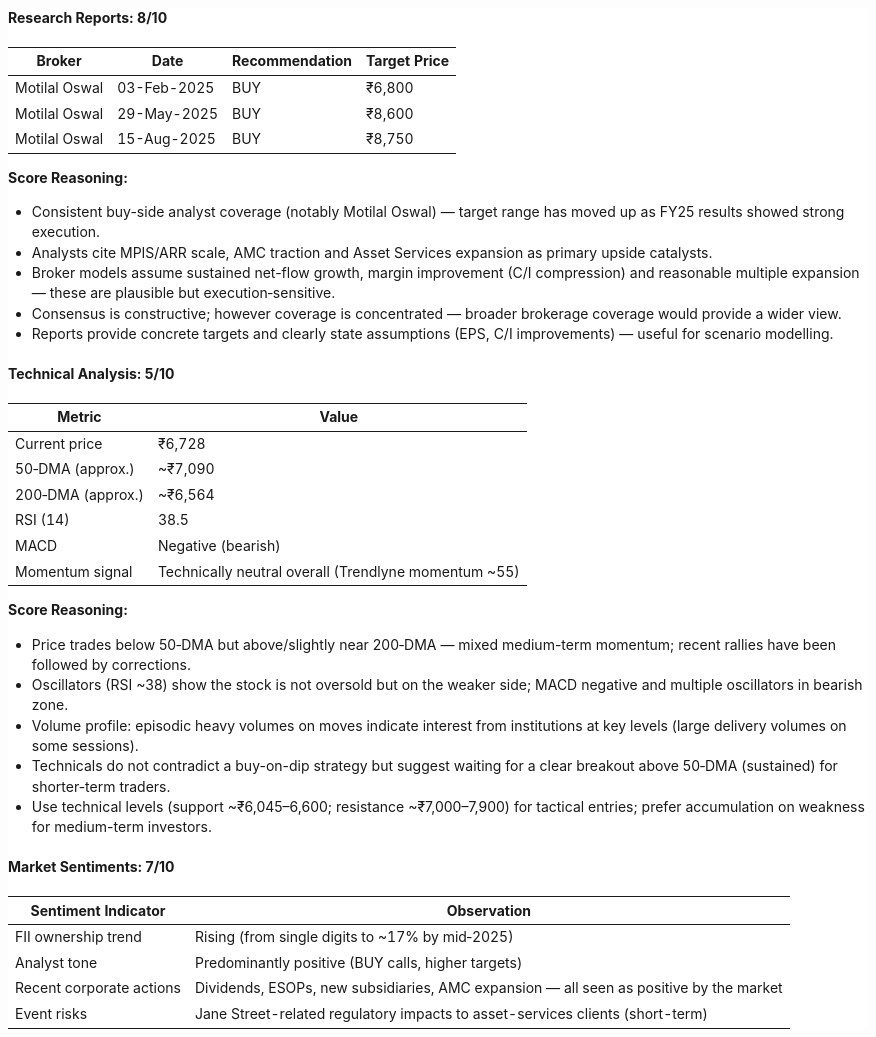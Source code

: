 #### Research Reports: 8/10

| Broker | Date | Recommendation | Target Price |
|--------|------|----------------|--------------|
| Motilal Oswal | 03-Feb-2025 | BUY | ₹6,800 |
| Motilal Oswal | 29-May-2025 | BUY | ₹8,600 |
| Motilal Oswal | 15-Aug-2025 | BUY | ₹8,750 |

**Score Reasoning:**
- Consistent buy-side analyst coverage (notably Motilal Oswal) — target range has moved up as FY25 results showed strong execution.
- Analysts cite MPIS/ARR scale, AMC traction and Asset Services expansion as primary upside catalysts.
- Broker models assume sustained net-flow growth, margin improvement (C/I compression) and reasonable multiple expansion — these are plausible but execution‑sensitive.
- Consensus is constructive; however coverage is concentrated — broader brokerage coverage would provide a wider view.
- Reports provide concrete targets and clearly state assumptions (EPS, C/I improvements) — useful for scenario modelling.

#### Technical Analysis: 5/10

| Metric | Value |
|--------|-------|
| Current price | ₹6,728 |
| 50‑DMA (approx.) | ~₹7,090 |
| 200‑DMA (approx.) | ~₹6,564 |
| RSI (14) | 38.5 |
| MACD | Negative (bearish) |
| Momentum signal | Technically neutral overall (Trendlyne momentum ~55) |

**Score Reasoning:**
- Price trades below 50‑DMA but above/slightly near 200‑DMA — mixed medium-term momentum; recent rallies have been followed by corrections.
- Oscillators (RSI ~38) show the stock is not oversold but on the weaker side; MACD negative and multiple oscillators in bearish zone.
- Volume profile: episodic heavy volumes on moves indicate interest from institutions at key levels (large delivery volumes on some sessions).
- Technicals do not contradict a buy-on-dip strategy but suggest waiting for a clear breakout above 50‑DMA (sustained) for shorter-term traders.
- Use technical levels (support ~₹6,045–6,600; resistance ~₹7,000–7,900) for tactical entries; prefer accumulation on weakness for medium-term investors.

#### Market Sentiments: 7/10

| Sentiment Indicator | Observation |
|---------------------|-------------|
| FII ownership trend | Rising (from single digits to ~17% by mid‑2025) |
| Analyst tone | Predominantly positive (BUY calls, higher targets) |
| Recent corporate actions | Dividends, ESOPs, new subsidiaries, AMC expansion — all seen as positive by the market |
| Event risks | Jane Street-related regulatory impacts to asset-services clients (short-term) |
